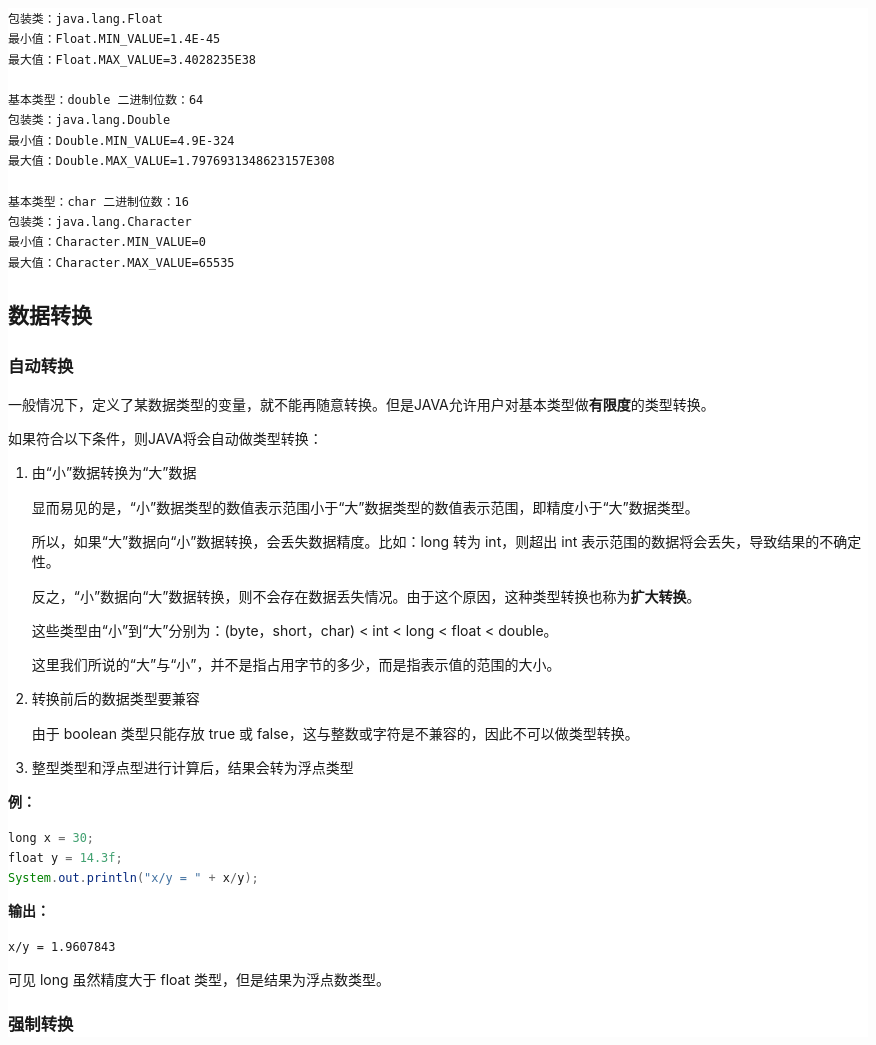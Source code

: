 ```
包装类：java.lang.Float
最小值：Float.MIN_VALUE=1.4E-45
最大值：Float.MAX_VALUE=3.4028235E38

基本类型：double 二进制位数：64
包装类：java.lang.Double
最小值：Double.MIN_VALUE=4.9E-324
最大值：Double.MAX_VALUE=1.7976931348623157E308

基本类型：char 二进制位数：16
包装类：java.lang.Character
最小值：Character.MIN_VALUE=0
最大值：Character.MAX_VALUE=65535
```

## 数据转换

### 自动转换

一般情况下，定义了某数据类型的变量，就不能再随意转换。但是JAVA允许用户对基本类型做**有限度**的类型转换。

如果符合以下条件，则JAVA将会自动做类型转换：

1. 由“小”数据转换为“大”数据

   显而易见的是，“小”数据类型的数值表示范围小于“大”数据类型的数值表示范围，即精度小于“大”数据类型。

   所以，如果“大”数据向“小”数据转换，会丢失数据精度。比如：long 转为 int，则超出 int 表示范围的数据将会丢失，导致结果的不确定性。

   反之，“小”数据向“大”数据转换，则不会存在数据丢失情况。由于这个原因，这种类型转换也称为**扩大转换**。 

   这些类型由“小”到“大”分别为：(byte，short，char) < int < long < float < double。

   这里我们所说的“大”与“小”，并不是指占用字节的多少，而是指表示值的范围的大小。

2. 转换前后的数据类型要兼容

   由于 boolean 类型只能存放 true 或 false，这与整数或字符是不兼容的，因此不可以做类型转换。

3. 整型类型和浮点型进行计算后，结果会转为浮点类型

**例：**

```java
long x = 30;
float y = 14.3f;
System.out.println("x/y = " + x/y);
```

**输出：**

```
x/y = 1.9607843
```

可见 long 虽然精度大于 float 类型，但是结果为浮点数类型。

### **强制转换**
